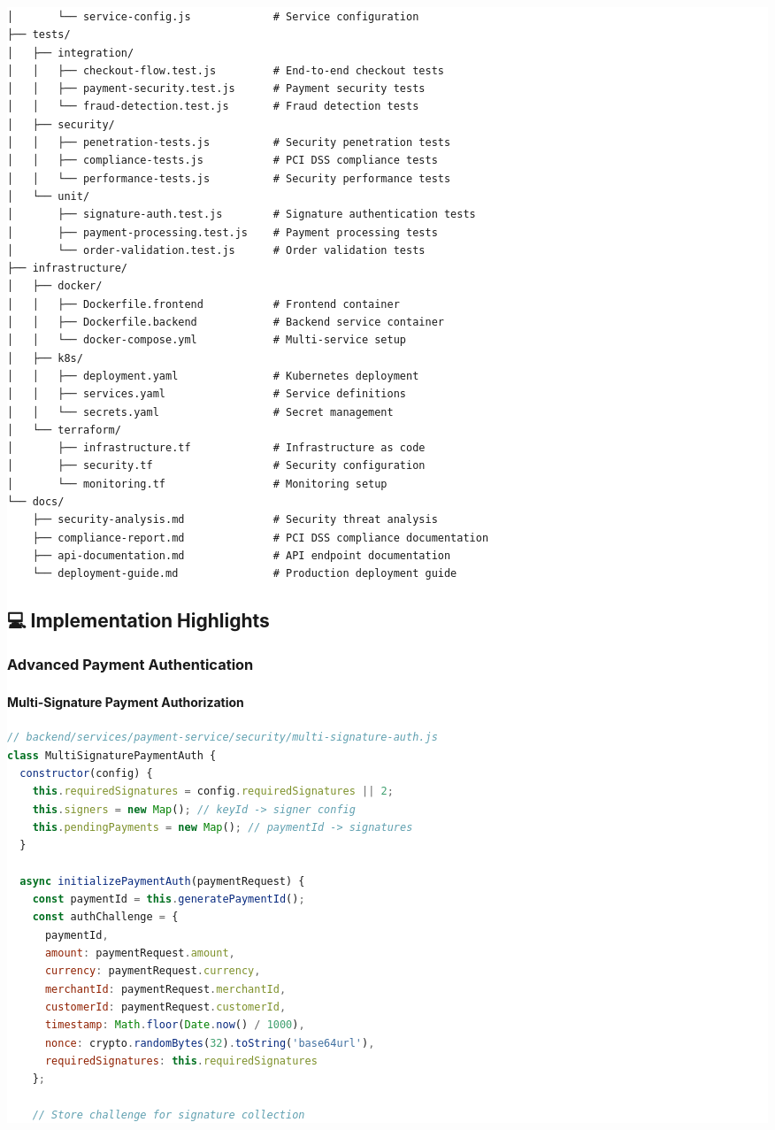 ```
│       └── service-config.js             # Service configuration
├── tests/
│   ├── integration/
│   │   ├── checkout-flow.test.js         # End-to-end checkout tests
│   │   ├── payment-security.test.js      # Payment security tests
│   │   └── fraud-detection.test.js       # Fraud detection tests
│   ├── security/
│   │   ├── penetration-tests.js          # Security penetration tests
│   │   ├── compliance-tests.js           # PCI DSS compliance tests
│   │   └── performance-tests.js          # Security performance tests
│   └── unit/
│       ├── signature-auth.test.js        # Signature authentication tests
│       ├── payment-processing.test.js    # Payment processing tests
│       └── order-validation.test.js      # Order validation tests
├── infrastructure/
│   ├── docker/
│   │   ├── Dockerfile.frontend           # Frontend container
│   │   ├── Dockerfile.backend            # Backend service container
│   │   └── docker-compose.yml            # Multi-service setup
│   ├── k8s/
│   │   ├── deployment.yaml               # Kubernetes deployment
│   │   ├── services.yaml                 # Service definitions
│   │   └── secrets.yaml                  # Secret management
│   └── terraform/
│       ├── infrastructure.tf             # Infrastructure as code
│       ├── security.tf                   # Security configuration
│       └── monitoring.tf                 # Monitoring setup
└── docs/
    ├── security-analysis.md              # Security threat analysis
    ├── compliance-report.md              # PCI DSS compliance documentation
    ├── api-documentation.md              # API endpoint documentation
    └── deployment-guide.md               # Production deployment guide
```

## 💻 Implementation Highlights

### Advanced Payment Authentication

#### Multi-Signature Payment Authorization
```javascript
// backend/services/payment-service/security/multi-signature-auth.js
class MultiSignaturePaymentAuth {
  constructor(config) {
    this.requiredSignatures = config.requiredSignatures || 2;
    this.signers = new Map(); // keyId -> signer config
    this.pendingPayments = new Map(); // paymentId -> signatures
  }
  
  async initializePaymentAuth(paymentRequest) {
    const paymentId = this.generatePaymentId();
    const authChallenge = {
      paymentId,
      amount: paymentRequest.amount,
      currency: paymentRequest.currency,
      merchantId: paymentRequest.merchantId,
      customerId: paymentRequest.customerId,
      timestamp: Math.floor(Date.now() / 1000),
      nonce: crypto.randomBytes(32).toString('base64url'),
      requiredSignatures: this.requiredSignatures
    };
    
    // Store challenge for signature collection
```